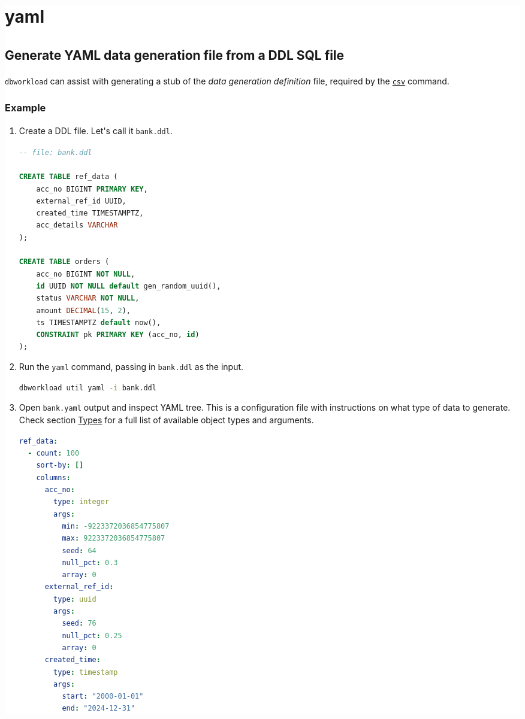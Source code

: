 # yaml

## Generate YAML data generation file from a DDL SQL file

`dbworkload` can assist with generating a stub of the _data generation definition_ file, required by the [`csv`](./csv.md) command.

### Example

1. Create a DDL file. Let's call it `bank.ddl`.

    ```sql
    -- file: bank.ddl

    CREATE TABLE ref_data (
        acc_no BIGINT PRIMARY KEY,
        external_ref_id UUID,
        created_time TIMESTAMPTZ,
        acc_details VARCHAR
    );

    CREATE TABLE orders (
        acc_no BIGINT NOT NULL,
        id UUID NOT NULL default gen_random_uuid(),
        status VARCHAR NOT NULL,
        amount DECIMAL(15, 2),
        ts TIMESTAMPTZ default now(),
        CONSTRAINT pk PRIMARY KEY (acc_no, id)
    );
    ```

2. Run the `yaml` command, passing in `bank.ddl` as the input.

    ```bash
    dbworkload util yaml -i bank.ddl
    ```

3. Open `bank.yaml` output and inspect YAML tree.
    This is a configuration file with instructions on what type of data to generate.
    Check section [Types](#types) for a full list of available object types and arguments.

    ```yaml
    ref_data:
      - count: 100
        sort-by: []
        columns:
          acc_no:
            type: integer
            args:
              min: -9223372036854775807
              max: 9223372036854775807
              seed: 64
              null_pct: 0.3
              array: 0
          external_ref_id:
            type: uuid
            args:
              seed: 76
              null_pct: 0.25
              array: 0
          created_time:
            type: timestamp
            args:
              start: "2000-01-01"
              end: "2024-12-31"